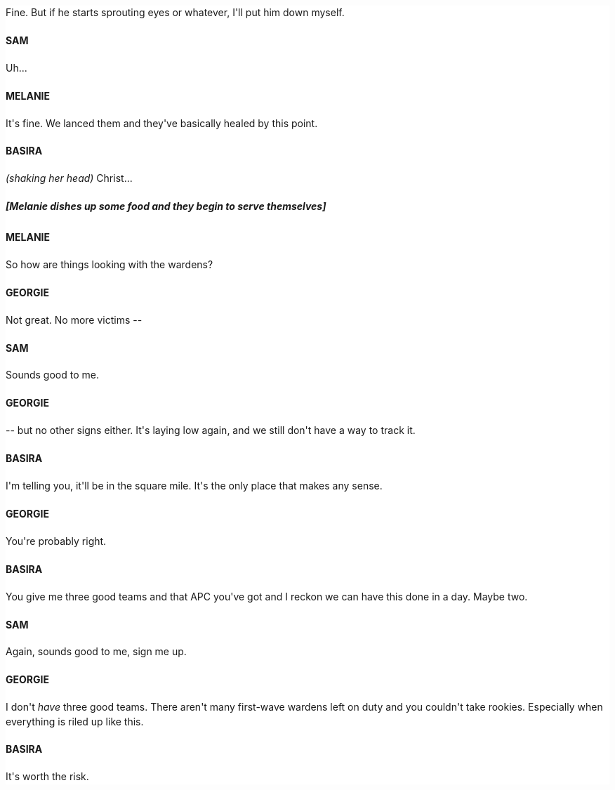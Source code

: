 Fine. But if he starts sprouting eyes or whatever, I'll put him down myself. 

#### SAM

Uh... 

#### MELANIE

It's fine. We lanced them and they've basically healed by this point. 

#### BASIRA

_(shaking her head)_ Christ...

##### [Melanie dishes up some food and they begin to serve themselves]

#### MELANIE

So how are things looking with the wardens? 

#### GEORGIE

Not great. No more victims --

#### SAM

Sounds good to me. 

#### GEORGIE

-- but no other signs either. It's laying low again, and we still don't have a way to track it. 

#### BASIRA

I'm telling you, it'll be in the square mile. It's the only place that makes any sense. 

#### GEORGIE

You're probably right. 

#### BASIRA

You give me three good teams and that APC you've got and I reckon we can have this done in a day. Maybe two. 

#### SAM

Again, sounds good to me, sign me up. 

#### GEORGIE

I don't *have* three good teams. There aren't many first-wave wardens left on duty and you couldn't take rookies. Especially when everything is riled up like this. 

#### BASIRA

It's worth the risk. 
